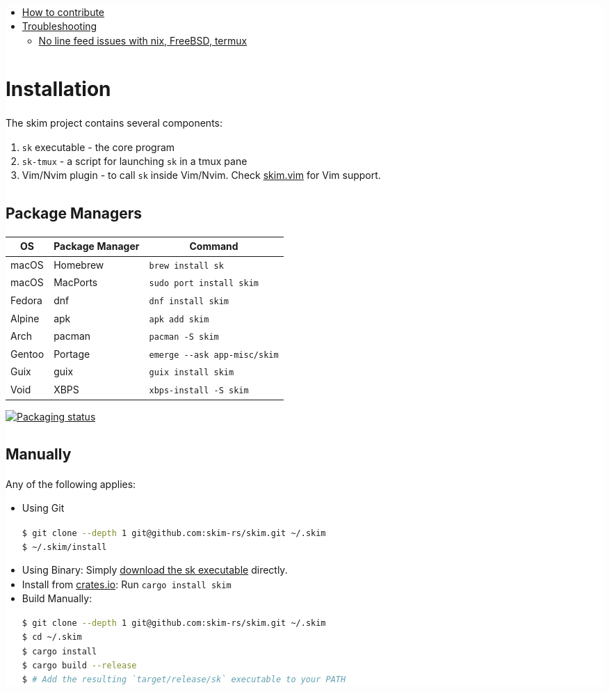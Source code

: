 - [How to contribute](#how-to-contribute)
- [Troubleshooting](#troubleshooting)
   * [No line feed issues with nix, FreeBSD, termux](#no-line-feed-issues-with-nix-freebsd-termux)

# Installation

The skim project contains several components:

1. `sk` executable - the core program
2. `sk-tmux` - a script for launching `sk` in a tmux pane
3. Vim/Nvim plugin - to call `sk` inside Vim/Nvim. Check [skim.vim](https://github.com/skim-rs/skim/blob/master/plugin/skim.vim) for Vim support.

## Package Managers

| OS             | Package Manager   | Command                      |
| -------------- | ----------------- | ---------------------------- |
| macOS          | Homebrew          | `brew install sk`            |
| macOS          | MacPorts          | `sudo port install skim`     |
| Fedora         | dnf               | `dnf install skim`           |
| Alpine         | apk               | `apk add skim`               |
| Arch           | pacman            | `pacman -S skim`             |
| Gentoo         | Portage           | `emerge --ask app-misc/skim` |
| Guix           | guix              | `guix install skim`          |
| Void           | XBPS              | `xbps-install -S skim`       |

<a href="https://repology.org/project/skim-fuzzy-finder/versions">
    <img src="https://repology.org/badge/vertical-allrepos/skim-fuzzy-finder.svg?columns=4" alt="Packaging status">
</a>

## Manually

Any of the following applies:

- Using Git
    ```sh
    $ git clone --depth 1 git@github.com:skim-rs/skim.git ~/.skim
    $ ~/.skim/install
    ```
- Using Binary: Simply [download the sk executable](https://github.com/skim-rs/skim/releases) directly.
- Install from [crates.io](https://crates.io/): Run `cargo install skim`
- Build Manually:
    ```sh
    $ git clone --depth 1 git@github.com:skim-rs/skim.git ~/.skim
    $ cd ~/.skim
    $ cargo install
    $ cargo build --release
    $ # Add the resulting `target/release/sk` executable to your PATH
    ```
